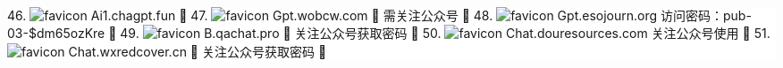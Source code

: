   <tr>
    <td>46.</td>
    <td><img src="https://st.ai55.cc/favicon/default-chatgpt-favicon.svg" alt="favicon" style="height: 20px !important;width: 20px !important;" ></td>
    <td><a > Ai1.chagpt.fun </a> </td>
    <td></td>
    <td></td> 
    <td><a >🔗 </a> </td> 
  </tr>

  <tr>
    <td>47.</td>
    <td><img src="https://st.ai55.cc/favicon/default-chatgpt-favicon.svg" alt="favicon" style="height: 20px !important;width: 20px !important;" ></td>
    <td><a > Gpt.wobcw.com </a> </td>
    <td>🔑 </td>
    <td>需关注公众号</td> 
    <td><a >🔗 </a> </td> 
  </tr>

  <tr>
    <td>48.</td>
    <td><img src="https://st.ai55.cc/favicon/default-chatgpt-favicon.jpg" alt="favicon" style="height: 20px !important;width: 20px !important;" ></td>
    <td><a > Gpt.esojourn.org </a> </td>
    <td></td>
    <td>访问密码：pub-03-$dm65ozKre</td> 
    <td><a >🔗 </a> </td> 
  </tr>

  <tr>
    <td>49.</td>
    <td><img src="https://st.ai55.cc/favicon/a.qachat.pro.ico" alt="favicon" style="height: 20px !important;width: 20px !important;" ></td>
    <td><a > B.qachat.pro </a> </td>
    <td>🔑</td>
    <td>关注公众号获取密码</td> 
    <td><a >🔗 </a> </td> 
  </tr>

  <tr>
    <td>50.</td>
    <td><img src="https://st.ai55.cc/favicon/default-chatgpt-favicon.svg" alt="favicon" style="height: 20px !important;width: 20px !important;" ></td>
    <td><a > Chat.douresources.com </a> </td>
    <td></td>
    <td>关注公众号使用</td> 
    <td><a >🔗 </a> </td> 
  </tr>

  <tr>
    <td>51.</td>
    <td><img src="https://st.ai55.cc/favicon/default-robot-favicon.svg" alt="favicon" style="height: 20px !important;width: 20px !important;" ></td>
    <td><a > Chat.wxredcover.cn </a> </td>
    <td>🔑 </td>
    <td>关注公众号获取密码</td> 
    <td><a >🔗 </a> </td> 
  </tr>
